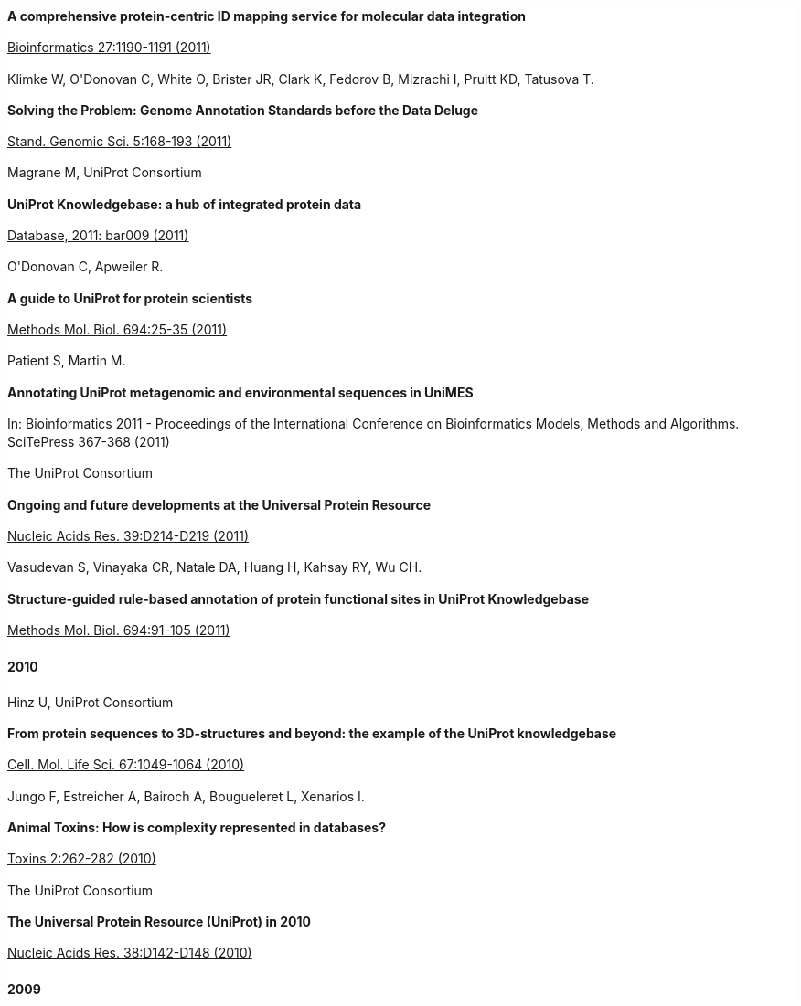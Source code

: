 **A comprehensive protein-centric ID mapping service for molecular data integration**  
  
[Bioinformatics 27:1190-1191 (2011)](https://www.ncbi.nlm.nih.gov/pubmed/?term=PMC3072559)

Klimke W, O'Donovan C, White O, Brister JR, Clark K, Fedorov B, Mizrachi I, Pruitt KD, Tatusova T.  
  
**Solving the Problem: Genome Annotation Standards before the Data Deluge**  
  
[Stand. Genomic Sci. 5:168-193 (2011)](https://www.ncbi.nlm.nih.gov/pubmed/?term=PMC3236044)

Magrane M, UniProt Consortium  
  
**UniProt Knowledgebase: a hub of integrated protein data**  
  
[Database, 2011: bar009 (2011)](https://dx.doi.org/doi:10.1093/database/bar009)

O'Donovan C, Apweiler R.  
  
**A guide to UniProt for protein scientists**  
  
[Methods Mol. Biol. 694:25-35 (2011)](https://www.ncbi.nlm.nih.gov/pubmed/?term=PMID%3A+21082425)

Patient S, Martin M.  
  
**Annotating UniProt metagenomic and environmental sequences in UniMES**  
  
In: Bioinformatics 2011 - Proceedings of the International Conference on Bioinformatics Models, Methods and Algorithms. SciTePress 367-368 (2011)

The UniProt Consortium  
  
**Ongoing and future developments at the Universal Protein Resource**  
  
[Nucleic Acids Res. 39:D214-D219 (2011)](https://www.ncbi.nlm.nih.gov/pubmed/?term=PMC3013648)

Vasudevan S, Vinayaka CR, Natale DA, Huang H, Kahsay RY, Wu CH.  
  
**Structure-guided rule-based annotation of protein functional sites in UniProt Knowledgebase**  
  
[Methods Mol. Biol. 694:91-105 (2011)](https://www.ncbi.nlm.nih.gov/pubmed/?term=PMID%3A+21082430)

#### 2010

Hinz U, UniProt Consortium  
  
**From protein sequences to 3D-structures and beyond: the example of the UniProt knowledgebase**  
  
[Cell. Mol. Life Sci. 67:1049-1064 (2010)](http://dx.doi.org/10.1007/s00018%2D009%2D0229%2D6)

Jungo F, Estreicher A, Bairoch A, Bougueleret L, Xenarios I.  
  
**Animal Toxins: How is complexity represented in databases?**  
  
[Toxins 2:262-282 (2010)](http://dx.doi.org/doi:10.3390/toxins2020261)

The UniProt Consortium  
  
**The Universal Protein Resource (UniProt) in 2010**  
  
[Nucleic Acids Res. 38:D142-D148 (2010)](http://nar.oxfordjournals.org/content/38/suppl%5F1/D142.long)

#### 2009
